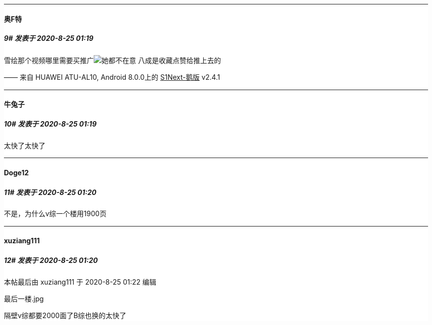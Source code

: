 





-----

####  奥F特  
##### 9#       发表于 2020-8-25 01:19




雪绘那个视频哪里需要买推广<img src="https://static.saraba1st.com/image/smiley/face2017/067.png" referrerpolicy="no-referrer">她都不在意 八成是收藏点赞给推上去的

—— 来自 HUAWEI ATU-AL10, Android 8.0.0上的 [S1Next-鹅版](https://github.com/ykrank/S1-Next/releases) v2.4.1







-----

####  牛兔子  
##### 10#       发表于 2020-8-25 01:19




太快了太快了







-----

####  Doge12  
##### 11#       发表于 2020-8-25 01:20




不是，为什么v综一个楼用1900页







-----

####  xuziang111  
##### 12#       发表于 2020-8-25 01:20



 本帖最后由 xuziang111 于 2020-8-25 01:22 编辑 

最后一楼.jpg

隔壁v综都要2000面了B综也换的太快了
